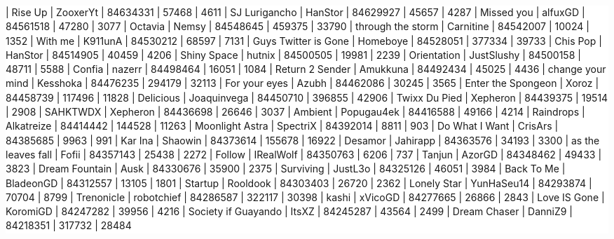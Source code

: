 | Rise Up | ZooxerYt | 84634331 | 57468 | 4611
| SJ Lurigancho | HanStor | 84629927 | 45657 | 4287
| Missed you | alfuxGD | 84561518 | 47280 | 3077
| Octavia | Nemsy | 84548645 | 459375 | 33790
| through the storm | Carnitine | 84542007 | 10024 | 1352
| With me | K911unA | 84530212 | 68597 | 7131
| Guys Twitter is Gone | Homeboye | 84528051 | 377334 | 39733
| Chis Pop | HanStor | 84514905 | 40459 | 4206
| Shiny Space | hutnix | 84500505 | 19981 | 2239
| Orientation | JustSlushy | 84500158 | 48711 | 5588
| Confia | nazerr | 84498464 | 16051 | 1084
| Return 2 Sender | Amukkuna | 84492434 | 45025 | 4436
| change your mind | Kesshoka | 84476235 | 294179 | 32113
| For your eyes | Azubh | 84462086 | 30245 | 3565
| Enter the Spongeon | Xoroz | 84458739 | 117496 | 11828
| Delicious | Joaquinvega | 84450710 | 396855 | 42906
| Twixx Du Pied | Xepheron | 84439375 | 19514 | 2908
| SAHKTWDX | Xepheron | 84436698 | 26646 | 3037
| Ambient | Popugau4ek | 84416588 | 49166 | 4214
| Raindrops | Alkatreize | 84414442 | 144528 | 11263
| Moonlight Astra | SpectriX | 84392014 | 8811 | 903
| Do What I Want | CrisArs | 84385685 | 9963 | 991
| Kar Ina | Shaowin | 84373614 | 155678 | 16922
| Desamor | Jahirapp | 84363576 | 34193 | 3300
| as the leaves fall | Fofii | 84357143 | 25438 | 2272
| Follow | IRealWolf | 84350763 | 6206 | 737
| Tanjun | AzorGD | 84348462 | 49433 | 3823
| Dream Fountain | Ausk | 84330676 | 35900 | 2375
| Surviving | JustL3o | 84325126 | 46051 | 3984
| Back To Me  | BladeonGD | 84312557 | 13105 | 1801
| Startup | Rooldook | 84303403 | 26720 | 2362
| Lonely Star | YunHaSeu14 | 84293874 | 70704 | 8799
| Trenonicle | robotchief | 84286587 | 322117 | 30398
| kashi | xVicoGD | 84277665 | 26866 | 2843
| Love IS Gone | KoromiGD | 84247282 | 39956 | 4216
| Society if Guayando | ItsXZ | 84245287 | 43564 | 2499
| Dream Chaser | DanniZ9 | 84218351 | 317732 | 28484